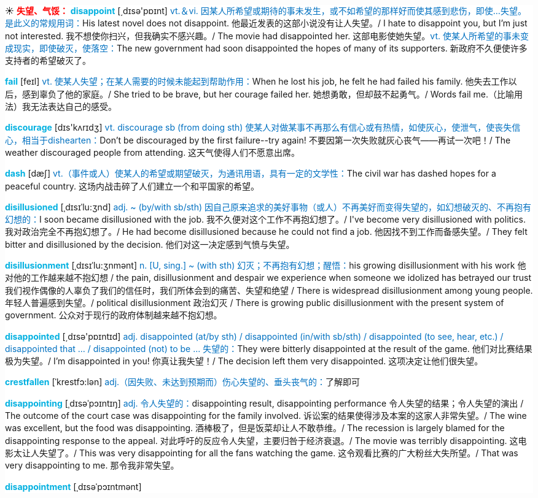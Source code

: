 ☀ <font color="red">**失望、气馁：**</font>
<font color="sky blue">**disappoint**</font> [͵dɪsə'pɒɪnt] 
<font color="#0070c0">vt.＆vi. 因某人所希望或期待的事未发生，或不如希望的那样好而使其感到悲伤，即使…失望。是此义的常规用词：</font>His latest novel does not disappoint. 他最近发表的这部小说没有让人失望。/ I hate to disappoint you, but I’m just not interested. 我不想使你扫兴，但我确实不感兴趣。/ The movie had disappointed her. 这部电影使她失望。<font color="#0070c0">vt. 使某人所希望的事未变成现实，即使破灭，使落空：</font>The new government had soon disappointed the hopes of many of its supporters. 新政府不久便使许多支持者的希望破灭了。

<font color="sky blue">**fail**</font> [feɪl] 
<font color="#0070c0">vt. 使某人失望；在某人需要的时候未能起到帮助作用：</font>When he lost his job, he felt he had failed his family. 他失去工作以后，感到辜负了他的家庭。/ She tried to be brave, but her courage failed her. 她想勇敢，但却鼓不起勇气。/ Words fail me.（比喻用法）我无法表达自己的感受。

<font color="sky blue">**discourage**</font> [dɪs'kʌrɪdӡ] 
<font color="#0070c0">vt. discourage sb (from doing sth) 使某人对做某事不再那么有信心或有热情，如使灰心，使泄气，使丧失信心，相当于dishearten：</font>Don’t be discouraged by the first failure--try again! 不要因第一次失败就灰心丧气——再试一次吧！/ The weather discouraged people from attending. 这天气使得人们不愿意出席。

<font color="sky blue">**dash**</font> [dæʃ] 
<font color="#0070c0">vt.（事件或人）使某人的希望或期望破灭，为通讯用语，具有一定的文学性：</font>The civil war has dashed hopes for a peaceful country. 这场内战击碎了人们建立一个和平国家的希望。 

<font color="sky blue">**disillusioned**</font> [ˌdɪsɪˈlu:ʒnd]
<font color="#0070c0">adj. ~ (by/with sb/sth) 因自己原来追求的美好事物（或人）不再美好而变得失望的，如幻想破灭的、不再抱有幻想的：</font>I soon became disillusioned with the job. 我不久便对这个工作不再抱幻想了。/ I've become very disillusioned with politics. 我对政治完全不再抱幻想了。/ He had become disillusioned because he could not find a job. 他因找不到工作而备感失望。/ They felt bitter and disillusioned by the decision. 他们对这一决定感到气愤与失望。

<font color="sky blue">**disillusionment**</font> [ˌdɪsɪˈlu:ʒnmənt]
<font color="#0070c0">n. [U, sing.] ~ (with sth) 幻灭；不再抱有幻想；醒悟：</font>his growing disillusionment with his work 他对他的工作越来越不抱幻想 / the pain, disillusionment and despair we experience when someone we idolized has betrayed our trust 我们视作偶像的人辜负了我们的信任时，我们所体会到的痛苦、失望和绝望 / There is widespread disillusionment among young people. 年轻人普遍感到失望。/ political disillusionment 政治幻灭 / There is growing public disillusionment with the present system of government. 公众对于现行的政府体制越来越不抱幻想。

<font color="sky blue">**disappointed**</font> [͵dɪsə'pɒɪntɪd] 
<font color="#0070c0">adj. disappointed (at/by sth) / disappointed (in/with sb/sth) / disappointed (to see, hear, etc.) / disappointed that ... / disappointed (not) to be ... 失望的：</font>They were bitterly disappointed at the result of the game. 他们对比赛结果极为失望。/ I’m disappointed in you! 你真让我失望！/ The decision left them very disappointed. 这项决定让他们很失望。
           
<font color="sky blue">**crestfallen**</font> [ˈkrestfɔ:lən]
<font color="#0070c0">adj.（因失败、未达到预期而）伤心失望的、垂头丧气的：</font>了解即可
           
<font color="sky blue">**disappointing**</font> [ˌdɪsəˈpɔɪntɪŋ]
<font color="#0070c0">adj. 令人失望的：</font>disappointing result, disappointing performance 令人失望的结果；令人失望的演出 / The outcome of the court case was disappointing for the family involved. 诉讼案的结果使得涉及本案的这家人非常失望。/ The wine was excellent, but the food was disappointing. 酒棒极了，但是饭菜却让人不敢恭维。/ The recession is largely blamed for the disappointing response to the appeal. 对此呼吁的反应令人失望，主要归咎于经济衰退。/ The movie was terribly disappointing. 这电影太让人失望了。/ This was very disappointing for all the fans watching the game. 这令观看比赛的广大粉丝大失所望。/ That was very disappointing to me. 那令我非常失望。
           
<font color="sky blue">**disappointment**</font> [ˌdɪsəˈpɔɪntmənt]
